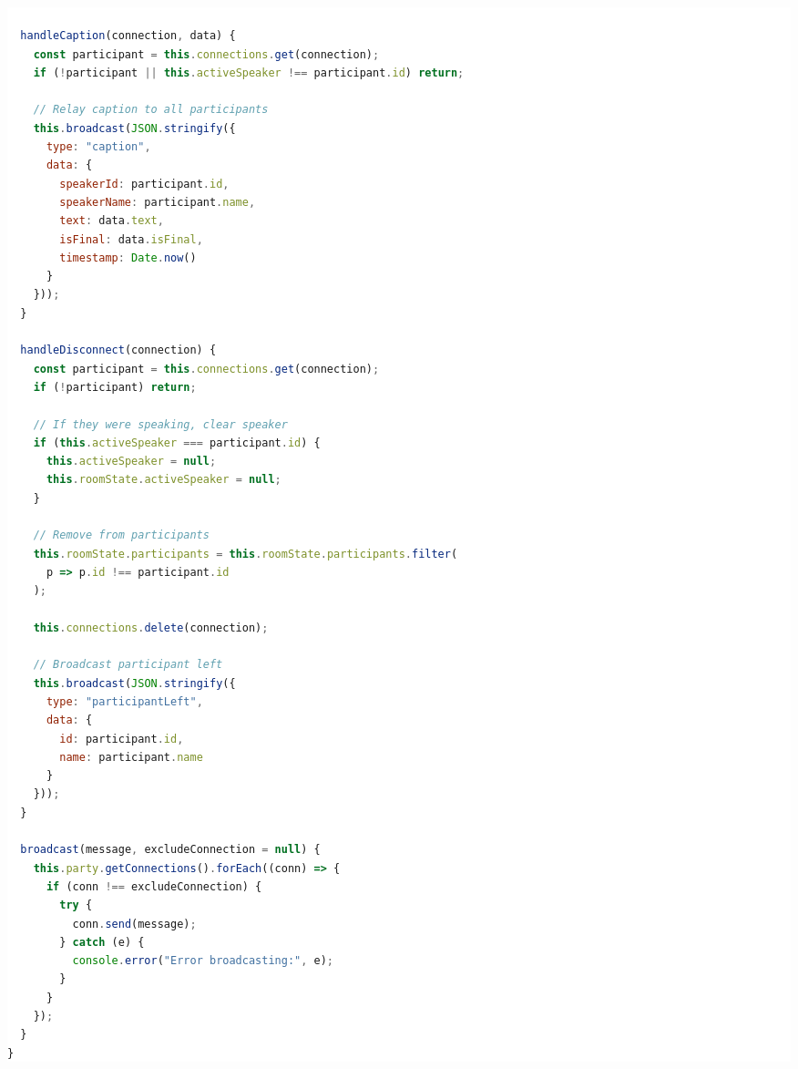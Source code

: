```javascript

  handleCaption(connection, data) {
    const participant = this.connections.get(connection);
    if (!participant || this.activeSpeaker !== participant.id) return;
    
    // Relay caption to all participants
    this.broadcast(JSON.stringify({
      type: "caption",
      data: {
        speakerId: participant.id,
        speakerName: participant.name,
        text: data.text,
        isFinal: data.isFinal,
        timestamp: Date.now()
      }
    }));
  }

  handleDisconnect(connection) {
    const participant = this.connections.get(connection);
    if (!participant) return;
    
    // If they were speaking, clear speaker
    if (this.activeSpeaker === participant.id) {
      this.activeSpeaker = null;
      this.roomState.activeSpeaker = null;
    }
    
    // Remove from participants
    this.roomState.participants = this.roomState.participants.filter(
      p => p.id !== participant.id
    );
    
    this.connections.delete(connection);
    
    // Broadcast participant left
    this.broadcast(JSON.stringify({
      type: "participantLeft",
      data: {
        id: participant.id,
        name: participant.name
      }
    }));
  }

  broadcast(message, excludeConnection = null) {
    this.party.getConnections().forEach((conn) => {
      if (conn !== excludeConnection) {
        try {
          conn.send(message);
        } catch (e) {
          console.error("Error broadcasting:", e);
        }
      }
    });
  }
}
```

